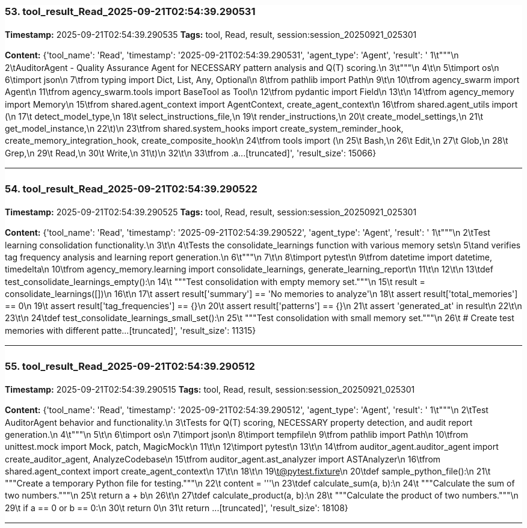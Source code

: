 
### 53. tool_result_Read_2025-09-21T02:54:39.290531

**Timestamp:** 2025-09-21T02:54:39.290535
**Tags:** tool, Read, result, session:session_20250921_025301

**Content:** {'tool_name': 'Read', 'timestamp': '2025-09-21T02:54:39.290531', 'agent_type': 'Agent', 'result': '     1\t"""\n     2\tAuditorAgent - Quality Assurance Agent for NECESSARY pattern analysis and Q(T) scoring.\n     3\t"""\n     4\t\n     5\timport os\n     6\timport json\n     7\tfrom typing import Dict, List, Any, Optional\n     8\tfrom pathlib import Path\n     9\t\n    10\tfrom agency_swarm import Agent\n    11\tfrom agency_swarm.tools import BaseTool as Tool\n    12\tfrom pydantic import Field\n    13\t\n    14\tfrom agency_memory import Memory\n    15\tfrom shared.agent_context import AgentContext, create_agent_context\n    16\tfrom shared.agent_utils import (\n    17\t    detect_model_type,\n    18\t    select_instructions_file,\n    19\t    render_instructions,\n    20\t    create_model_settings,\n    21\t    get_model_instance,\n    22\t)\n    23\tfrom shared.system_hooks import create_system_reminder_hook, create_memory_integration_hook, create_composite_hook\n    24\tfrom tools import (\n    25\t    Bash,\n    26\t    Edit,\n    27\t    Glob,\n    28\t    Grep,\n    29\t    Read,\n    30\t    Write,\n    31\t)\n    32\t\n    33\tfrom .a...[truncated]', 'result_size': 15066}

---

### 54. tool_result_Read_2025-09-21T02:54:39.290522

**Timestamp:** 2025-09-21T02:54:39.290525
**Tags:** tool, Read, result, session:session_20250921_025301

**Content:** {'tool_name': 'Read', 'timestamp': '2025-09-21T02:54:39.290522', 'agent_type': 'Agent', 'result': '     1\t"""\n     2\tTest learning consolidation functionality.\n     3\t\n     4\tTests the consolidate_learnings function with various memory sets\n     5\tand verifies tag frequency analysis and learning report generation.\n     6\t"""\n     7\t\n     8\timport pytest\n     9\tfrom datetime import datetime, timedelta\n    10\tfrom agency_memory.learning import consolidate_learnings, generate_learning_report\n    11\t\n    12\t\n    13\tdef test_consolidate_learnings_empty():\n    14\t    """Test consolidation with empty memory set."""\n    15\t    result = consolidate_learnings([])\n    16\t\n    17\t    assert result[\'summary\'] == \'No memories to analyze\'\n    18\t    assert result[\'total_memories\'] == 0\n    19\t    assert result[\'tag_frequencies\'] == {}\n    20\t    assert result[\'patterns\'] == {}\n    21\t    assert \'generated_at\' in result\n    22\t\n    23\t\n    24\tdef test_consolidate_learnings_small_set():\n    25\t    """Test consolidation with small memory set."""\n    26\t    # Create test memories with different patte...[truncated]', 'result_size': 11315}

---

### 55. tool_result_Read_2025-09-21T02:54:39.290512

**Timestamp:** 2025-09-21T02:54:39.290515
**Tags:** tool, Read, result, session:session_20250921_025301

**Content:** {'tool_name': 'Read', 'timestamp': '2025-09-21T02:54:39.290512', 'agent_type': 'Agent', 'result': '     1\t"""\n     2\tTest AuditorAgent behavior and functionality.\n     3\tTests for Q(T) scoring, NECESSARY property detection, and audit report generation.\n     4\t"""\n     5\t\n     6\timport os\n     7\timport json\n     8\timport tempfile\n     9\tfrom pathlib import Path\n    10\tfrom unittest.mock import Mock, patch, MagicMock\n    11\t\n    12\timport pytest\n    13\t\n    14\tfrom auditor_agent.auditor_agent import create_auditor_agent, AnalyzeCodebase\n    15\tfrom auditor_agent.ast_analyzer import ASTAnalyzer\n    16\tfrom shared.agent_context import create_agent_context\n    17\t\n    18\t\n    19\t@pytest.fixture\n    20\tdef sample_python_file():\n    21\t    """Create a temporary Python file for testing."""\n    22\t    content = \'\'\'\n    23\tdef calculate_sum(a, b):\n    24\t    """Calculate the sum of two numbers."""\n    25\t    return a + b\n    26\t\n    27\tdef calculate_product(a, b):\n    28\t    """Calculate the product of two numbers."""\n    29\t    if a == 0 or b == 0:\n    30\t        return 0\n    31\t    return ...[truncated]', 'result_size': 18108}

---